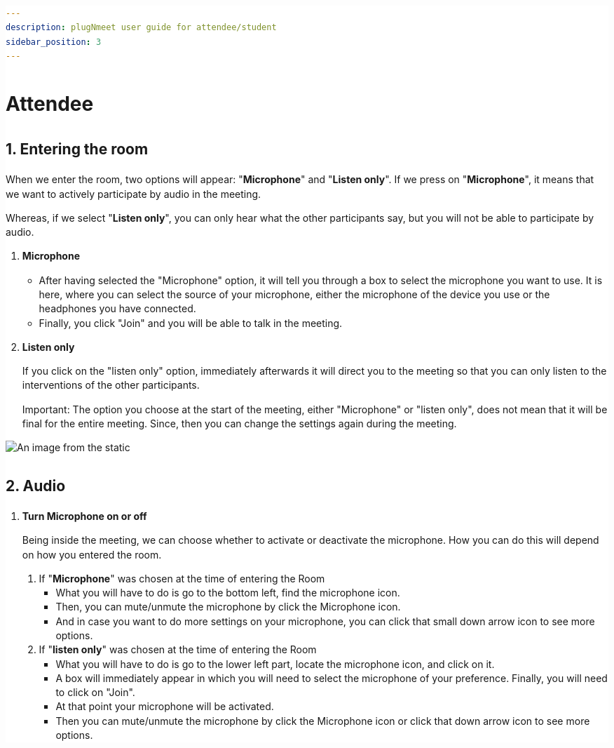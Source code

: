 ```yaml
---
description: plugNmeet user guide for attendee/student
sidebar_position: 3
---
```


# Attendee

## 1. Entering the room

When we enter the room, two options will appear: "**Microphone**" and "**Listen only**". If we press on "**Microphone**", it means that we want to actively participate by audio in the meeting.

Whereas, if we select "**Listen only**", you can only hear what the other participants say, but you will not be able to participate by audio.

1. **Microphone**

   - After having selected the "Microphone" option, it will tell you through a box to select the microphone you want to use. It is here, where you can select the source of your microphone, either the microphone of the device you use or the headphones you have connected.
   - Finally, you click "Join" and you will be able to talk in the meeting.

2. **Listen only**

   If you click on the "listen only" option, immediately afterwards it will direct you to the meeting so that you can only listen to the interventions of the other participants.

   Important: The option you choose at the start of the meeting, either "Microphone" or "listen only", does not mean that it will be final for the entire meeting. Since, then you can change the settings again during the meeting. 

![An image from the static](/img/moderator/enter-the-room-min.png)

## 2. Audio

1. **Turn Microphone on or off**

   Being inside the meeting, we can choose whether to activate or deactivate the microphone. How you can do this will depend on how you entered the room.

   1. If "**Microphone**" was chosen at the time of entering the Room
      - What you will have to do is go to the bottom left, find the microphone icon.
      - Then, you can mute/unmute the microphone by click the Microphone icon. 
      - And in case you want to do more settings on your microphone, you can click that small down arrow icon to see more options.
   2. If "**listen only**" was chosen at the time of entering the Room
      - What you will have to do is go to the lower left part, locate the microphone icon, and click on it.
      - A box will immediately appear in which you will need to select the microphone of your preference. Finally, you will need to click on "Join".
      - At that point your microphone will be activated.
      - Then you can mute/unmute the microphone by click the Microphone icon or click that down arrow icon to see more options.
   